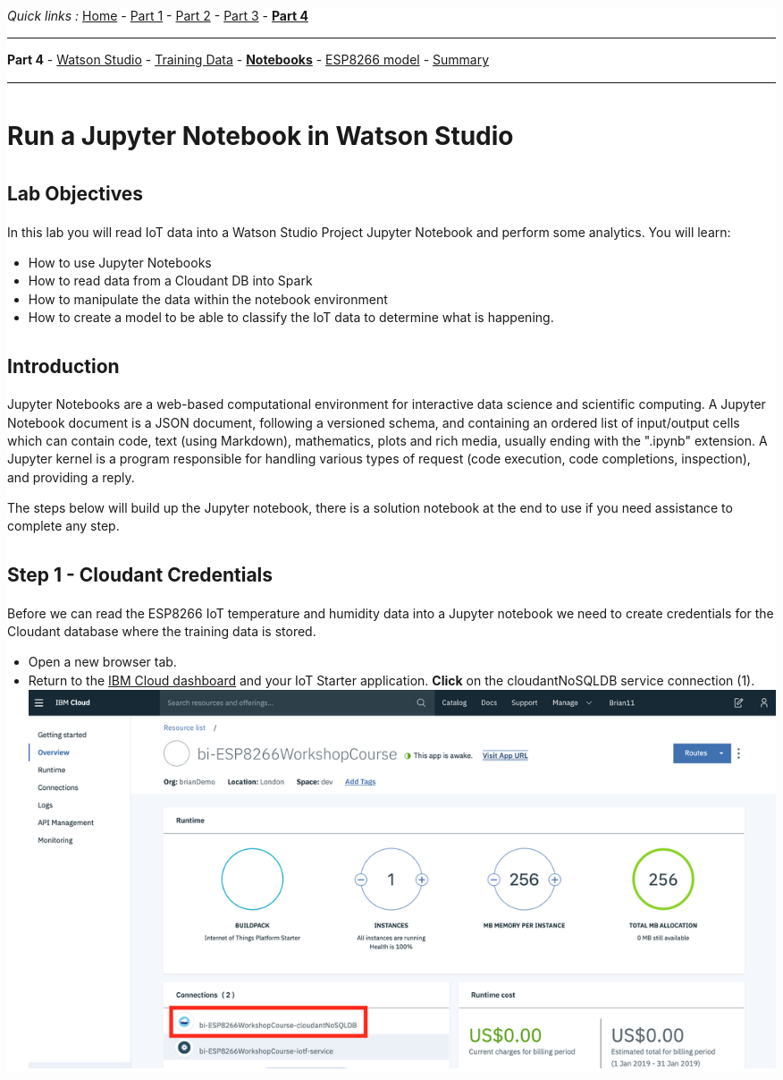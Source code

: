 *Quick links :*
[Home](/README.md) - [Part 1](../part1/README.md) - [Part 2](../part2/README.md) - [Part 3](../part3/README.md) - [**Part 4**](../part4/README.md)
***
**Part 4** - [Watson Studio](STUDIO.md) - [Training Data](TRAINING.md) - [**Notebooks**](JUPYTER.md) - [ESP8266 model](MODEL.md) - [Summary](SUMMARY.md)
***

# Run a Jupyter Notebook in Watson Studio

## Lab Objectives

In this lab you will read IoT data into a Watson Studio Project Jupyter Notebook and perform some analytics.  You will learn:

- How to use Jupyter Notebooks
- How to read data from a Cloudant DB into Spark
- How to manipulate the data within the notebook environment
- How to create a model to be able to classify the IoT data to determine what is happening.

## Introduction

Jupyter Notebooks are a web-based computational environment for interactive data science and scientific computing. A Jupyter Notebook document is a JSON document, following a versioned schema, and containing an ordered list of input/output cells which can contain code, text (using Markdown), mathematics, plots and rich media, usually ending with the ".ipynb" extension. A Jupyter kernel is a program responsible for handling various types of request (code execution, code completions, inspection), and providing a reply.

The steps below will build up the Jupyter notebook, there is a solution notebook at the end to use if you need assistance to complete any step.

## Step 1 - Cloudant Credentials

Before we can read the ESP8266 IoT temperature and humidity data into a Jupyter notebook we need to create credentials for the Cloudant database where the training data is stored.

- Open a new browser tab.
- Return to the [IBM Cloud dashboard](https://cloud.ibm.com) and your IoT Starter application. **Click** on the cloudantNoSQLDB service connection (1). ![Cloudant NoSQL Service Connection](../part3/screenshots/CloudantNoSQLServiceConnection.png)